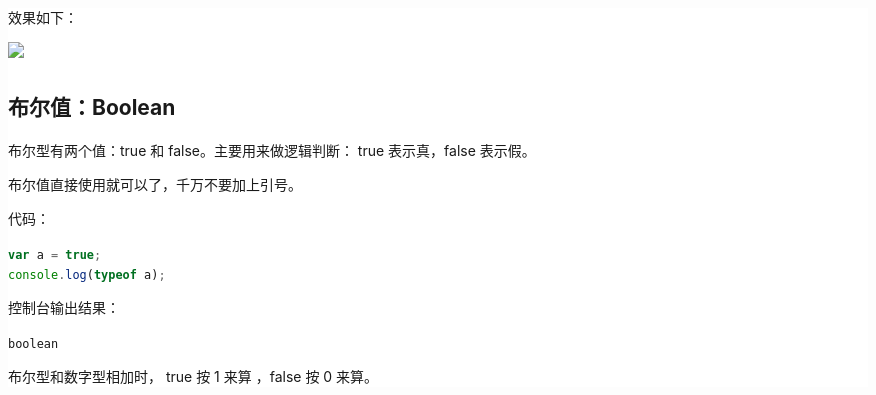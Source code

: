 效果如下：

![](http://img.smyhvae.com/20200607_2118.png)



## 布尔值：Boolean

布尔型有两个值：true 和 false。主要用来做逻辑判断： true 表示真，false 表示假。

布尔值直接使用就可以了，千万不要加上引号。

代码：

```javascript
var a = true;
console.log(typeof a);
```

控制台输出结果：

```
boolean
```

布尔型和数字型相加时， true 按 1 来算 ，false 按 0 来算。


